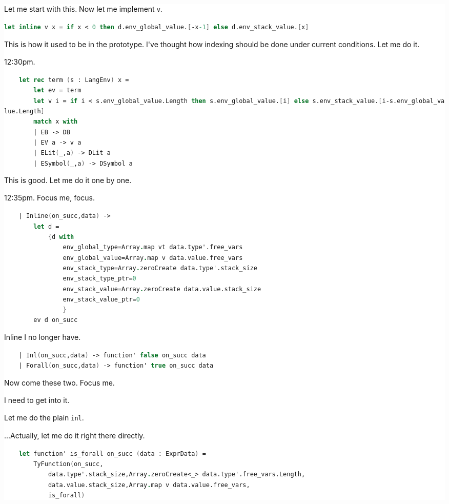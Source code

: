Let me start with this. Now let me implement `v`.

```fs
let inline v x = if x < 0 then d.env_global_value.[-x-1] else d.env_stack_value.[x]
```

This is how it used to be in the prototype. I've thought how indexing should be done under current conditions. Let me do it.

12:30pm.

```fs
    let rec term (s : LangEnv) x =
        let ev = term
        let v i = if i < s.env_global_value.Length then s.env_global_value.[i] else s.env_stack_value.[i-s.env_global_value.Length]
        match x with
        | EB -> DB
        | EV a -> v a
        | ELit(_,a) -> DLit a
        | ESymbol(_,a) -> DSymbol a
```

This is good. Let me do it one by one.

12:35pm. Focus me, focus.

```fs
    | Inline(on_succ,data) ->
        let d =
            {d with
                env_global_type=Array.map vt data.type'.free_vars
                env_global_value=Array.map v data.value.free_vars
                env_stack_type=Array.zeroCreate data.type'.stack_size
                env_stack_type_ptr=0
                env_stack_value=Array.zeroCreate data.value.stack_size
                env_stack_value_ptr=0
                }
        ev d on_succ
```

Inline I no longer have.

```fs
    | Inl(on_succ,data) -> function' false on_succ data
    | Forall(on_succ,data) -> function' true on_succ data
```

Now come these two. Focus me.

I need to get into it.

Let me do the plain `inl`.

...Actually, let me do it right there directly.

```fs
    let function' is_forall on_succ (data : ExprData) =
        TyFunction(on_succ,
            data.type'.stack_size,Array.zeroCreate<_> data.type'.free_vars.Length,
            data.value.stack_size,Array.map v data.value.free_vars,
            is_forall)
```


[1]: https://stackoverflow.com/a/35487209
[2]: https://zarino.co.uk/post/git-set-upstream/